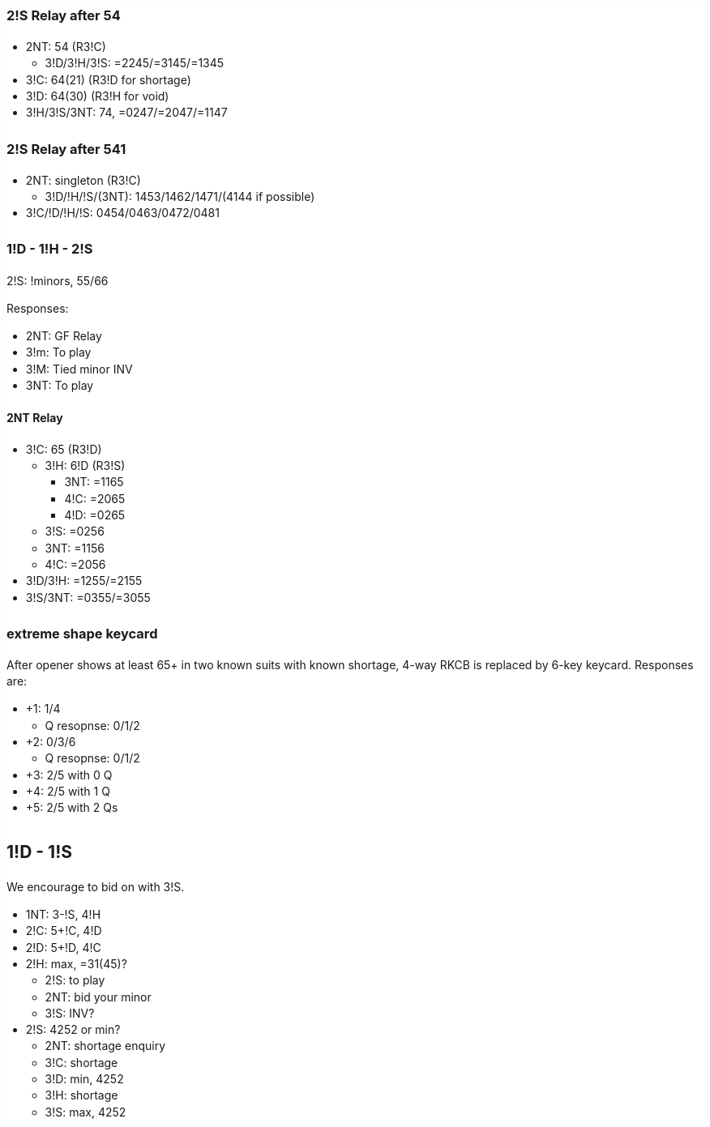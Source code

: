 ### 2!S Relay after 54

 - 2NT: 54 (R3!C)
   - 3!D/3!H/3!S: =2245/=3145/=1345
 - 3!C: 64(21) (R3!D for shortage)
 - 3!D: 64(30) (R3!H for void)
 - 3!H/3!S/3NT: 74, =0247/=2047/=1147

### 2!S Relay after 541
 - 2NT: singleton (R3!C)
   - 3!D/!H/!S/(3NT): 1453/1462/1471/(4144 if possible)
 - 3!C/!D/!H/!S: 0454/0463/0472/0481

### 1!D - 1!H - 2!S
2!S: !minors, 55/66

Responses:

 - 2NT: GF Relay
 - 3!m: To play
 - 3!M: Tied minor INV
 - 3NT: To play

#### 2NT Relay

 - 3!C: 65 (R3!D)
   - 3!H: 6!D (R3!S)
     - 3NT: =1165
     - 4!C: =2065
     - 4!D: =0265
   - 3!S: =0256
   - 3NT: =1156
   - 4!C: =2056
 - 3!D/3!H: =1255/=2155
 - 3!S/3NT: =0355/=3055

### extreme shape keycard
After opener shows at least 65+ in two known suits with known shortage, 4-way RKCB is replaced by 6-key keycard. Responses are: 

 - +1: 1/4
   - Q resopnse: 0/1/2
 - +2: 0/3/6
   - Q resopnse: 0/1/2
 - +3: 2/5 with 0 Q
 - +4: 2/5 with 1 Q
 - +5: 2/5 with 2 Qs

## 1!D - 1!S
We encourage to bid on with 3!S.

 - 1NT: 3-!S, 4!H
 - 2!C: 5+!C, 4!D
 - 2!D: 5+!D, 4!C
 - 2!H: max, =31(45)?
   - 2!S: to play
   - 2NT: bid your minor
   - 3!S: INV?
 - 2!S: 4252 or min?
   - 2NT: shortage enquiry
   - 3!C: shortage
   - 3!D: min, 4252
   - 3!H: shortage
   - 3!S: max, 4252